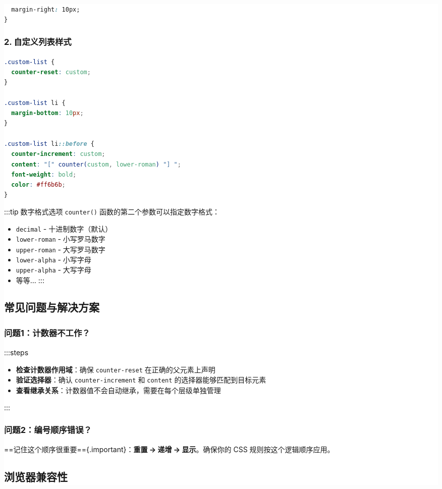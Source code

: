 ```css title="步骤计数器"
  margin-right: 10px;
}
```

### 2. 自定义列表样式

```css title="个性化列表编号"
.custom-list {
  counter-reset: custom;
}

.custom-list li {
  margin-bottom: 10px;
}

.custom-list li::before {
  counter-increment: custom;
  content: "[" counter(custom, lower-roman) "] ";
  font-weight: bold;
  color: #ff6b6b;
}
```

:::tip 数字格式选项
`counter()` 函数的第二个参数可以指定数字格式：

- `decimal` - 十进制数字（默认）
- `lower-roman` - 小写罗马数字
- `upper-roman` - 大写罗马数字
- `lower-alpha` - 小写字母
- `upper-alpha` - 大写字母
- 等等...
:::

## 常见问题与解决方案

### 问题1：计数器不工作？

:::steps

- **检查计数器作用域**：确保 `counter-reset` 在正确的父元素上声明
- **验证选择器**：确认 `counter-increment` 和 `content` 的选择器能够匹配到目标元素
- **查看继承关系**：计数器值不会自动继承，需要在每个层级单独管理

:::

### 问题2：编号顺序错误？

==记住这个顺序很重要=={.important}：**重置 → 递增 → 显示**。确保你的 CSS 规则按这个逻辑顺序应用。

## 浏览器兼容性
